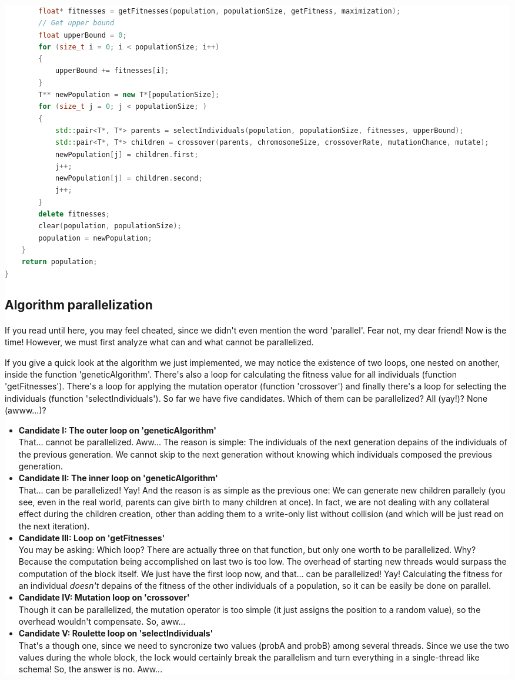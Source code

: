 ``` C++ genetic_algorithm.cpp
		float* fitnesses = getFitnesses(population, populationSize, getFitness, maximization);
		// Get upper bound
		float upperBound = 0;
		for (size_t i = 0; i < populationSize; i++)
		{
			upperBound += fitnesses[i];
		}
		T** newPopulation = new T*[populationSize];
		for (size_t j = 0; j < populationSize; )
		{
			std::pair<T*, T*> parents = selectIndividuals(population, populationSize, fitnesses, upperBound);
			std::pair<T*, T*> children = crossover(parents, chromosomeSize, crossoverRate, mutationChance, mutate);
			newPopulation[j] = children.first;
			j++;
			newPopulation[j] = children.second;
			j++;
		}	
		delete fitnesses;
		clear(population, populationSize);
		population = newPopulation;
	}
	return population;
}
``` 

## Algorithm parallelization
If you read until here, you may feel cheated, since we didn't even mention the word 'parallel'. Fear not, my dear friend! Now is the time! However, we must first analyze what can and what cannot be parallelized. 

If you give a quick look at the algorithm we just implemented, we may notice the existence of two loops, one nested on another, inside the function 'geneticAlgorithm'. There's also a loop for calculating the fitness value for all individuals (function 'getFitnesses'). There's a loop for applying the mutation operator (function 'crossover') and finally there's a loop for selecting the individuals (function 'selectIndividuals'). So far we have five candidates. Which of them can be parallelized? All (yay!)? None (awww...)?

* **Candidate I: The outer loop on 'geneticAlgorithm'** <br>
That... cannot be parallelized. Aww... The reason is simple: The individuals of the next generation depains of the individuals of the previous generation. We cannot skip to the next generation without knowing which individuals composed the previous generation.
* **Candidate II: The inner loop on 'geneticAlgorithm'** <br>
That... can be parallelized! Yay! And the reason is as simple as the previous one: We can generate new children parallely (you see, even in the real world, parents can give birth to many children at once). In fact, we are not dealing with any collateral effect during the children creation, other than adding them to a write-only list without collision (and which will be just read on the next iteration).
* **Candidate III: Loop on 'getFitnesses'** <br>
You may be asking: Which loop? There are actually three on that function, but only one worth to be parallelized. Why? Because the computation being accomplished on last two is too low. The overhead of starting new threads would surpass the computation of the block itself. We just have the first loop now, and that... can be parallelized! Yay! Calculating the fitness for an individual *doesn't* depains of the fitness of the other individuals of a population, so it can be easily be done on parallel. 
* **Candidate IV: Mutation loop on 'crossover'** <br>
Though it can be parallelized, the mutation operator is too simple (it just assigns the position to a random value), so the overhead wouldn't compensate. So, aww... 
* **Candidate V: Roulette loop on 'selectIndividuals'** <br>
That's a though one, since we need to syncronize two values (probA and probB) among several threads. Since we use the two values during the whole block, the lock would certainly break the parallelism and turn everything in a single-thread like schema! So, the answer is no. Aww... 
